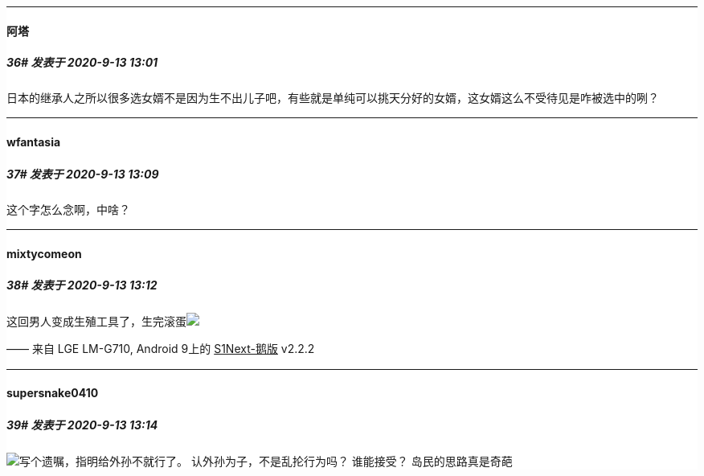 





-----

####  阿塔  
##### 36#       发表于 2020-9-13 13:01




日本的继承人之所以很多选女婿不是因为生不出儿子吧，有些就是单纯可以挑天分好的女婿，这女婿这么不受待见是咋被选中的咧？







-----

####  wfantasia  
##### 37#       发表于 2020-9-13 13:09




这个字怎么念啊，中啥？







-----

####  mixtycomeon  
##### 38#       发表于 2020-9-13 13:12




这回男人变成生殖工具了，生完滚蛋<img src="https://static.saraba1st.com/image/smiley/face2017/067.png" referrerpolicy="no-referrer">

—— 来自 LGE LM-G710, Android 9上的 [S1Next-鹅版](https://github.com/ykrank/S1-Next/releases) v2.2.2







-----

####  supersnake0410  
##### 39#       发表于 2020-9-13 13:14



<img src="https://static.saraba1st.com/image/smiley/face2017/002.png" referrerpolicy="no-referrer">写个遗嘱，指明给外孙不就行了。
认外孙为子，不是乱抡行为吗？
谁能接受？
岛民的思路真是奇葩
